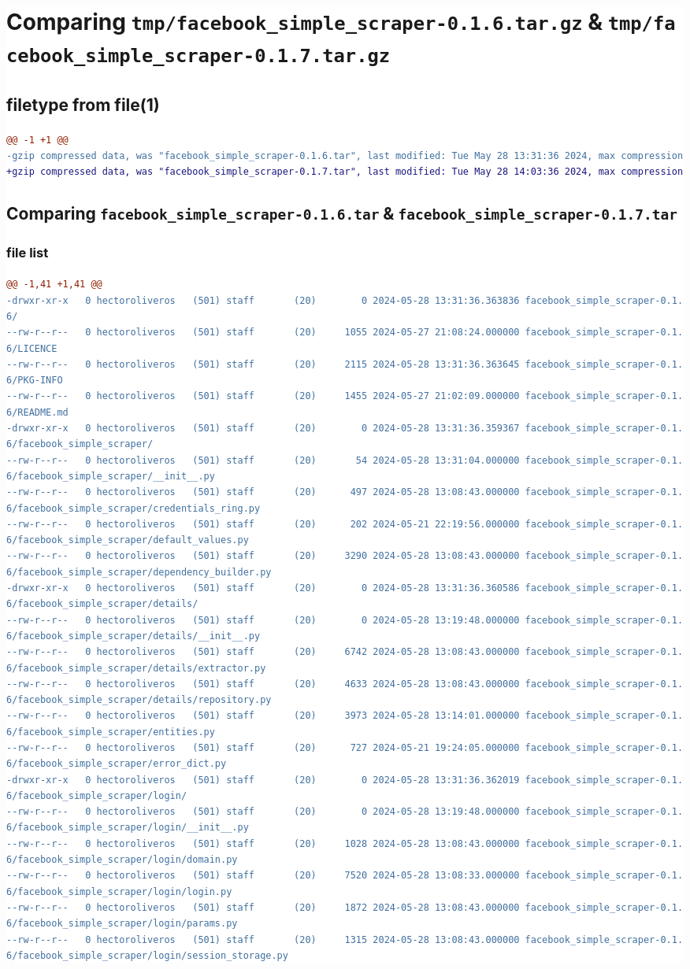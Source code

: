 # Comparing `tmp/facebook_simple_scraper-0.1.6.tar.gz` & `tmp/facebook_simple_scraper-0.1.7.tar.gz`

## filetype from file(1)

```diff
@@ -1 +1 @@
-gzip compressed data, was "facebook_simple_scraper-0.1.6.tar", last modified: Tue May 28 13:31:36 2024, max compression
+gzip compressed data, was "facebook_simple_scraper-0.1.7.tar", last modified: Tue May 28 14:03:36 2024, max compression
```

## Comparing `facebook_simple_scraper-0.1.6.tar` & `facebook_simple_scraper-0.1.7.tar`

### file list

```diff
@@ -1,41 +1,41 @@
-drwxr-xr-x   0 hectoroliveros   (501) staff       (20)        0 2024-05-28 13:31:36.363836 facebook_simple_scraper-0.1.6/
--rw-r--r--   0 hectoroliveros   (501) staff       (20)     1055 2024-05-27 21:08:24.000000 facebook_simple_scraper-0.1.6/LICENCE
--rw-r--r--   0 hectoroliveros   (501) staff       (20)     2115 2024-05-28 13:31:36.363645 facebook_simple_scraper-0.1.6/PKG-INFO
--rw-r--r--   0 hectoroliveros   (501) staff       (20)     1455 2024-05-27 21:02:09.000000 facebook_simple_scraper-0.1.6/README.md
-drwxr-xr-x   0 hectoroliveros   (501) staff       (20)        0 2024-05-28 13:31:36.359367 facebook_simple_scraper-0.1.6/facebook_simple_scraper/
--rw-r--r--   0 hectoroliveros   (501) staff       (20)       54 2024-05-28 13:31:04.000000 facebook_simple_scraper-0.1.6/facebook_simple_scraper/__init__.py
--rw-r--r--   0 hectoroliveros   (501) staff       (20)      497 2024-05-28 13:08:43.000000 facebook_simple_scraper-0.1.6/facebook_simple_scraper/credentials_ring.py
--rw-r--r--   0 hectoroliveros   (501) staff       (20)      202 2024-05-21 22:19:56.000000 facebook_simple_scraper-0.1.6/facebook_simple_scraper/default_values.py
--rw-r--r--   0 hectoroliveros   (501) staff       (20)     3290 2024-05-28 13:08:43.000000 facebook_simple_scraper-0.1.6/facebook_simple_scraper/dependency_builder.py
-drwxr-xr-x   0 hectoroliveros   (501) staff       (20)        0 2024-05-28 13:31:36.360586 facebook_simple_scraper-0.1.6/facebook_simple_scraper/details/
--rw-r--r--   0 hectoroliveros   (501) staff       (20)        0 2024-05-28 13:19:48.000000 facebook_simple_scraper-0.1.6/facebook_simple_scraper/details/__init__.py
--rw-r--r--   0 hectoroliveros   (501) staff       (20)     6742 2024-05-28 13:08:43.000000 facebook_simple_scraper-0.1.6/facebook_simple_scraper/details/extractor.py
--rw-r--r--   0 hectoroliveros   (501) staff       (20)     4633 2024-05-28 13:08:43.000000 facebook_simple_scraper-0.1.6/facebook_simple_scraper/details/repository.py
--rw-r--r--   0 hectoroliveros   (501) staff       (20)     3973 2024-05-28 13:14:01.000000 facebook_simple_scraper-0.1.6/facebook_simple_scraper/entities.py
--rw-r--r--   0 hectoroliveros   (501) staff       (20)      727 2024-05-21 19:24:05.000000 facebook_simple_scraper-0.1.6/facebook_simple_scraper/error_dict.py
-drwxr-xr-x   0 hectoroliveros   (501) staff       (20)        0 2024-05-28 13:31:36.362019 facebook_simple_scraper-0.1.6/facebook_simple_scraper/login/
--rw-r--r--   0 hectoroliveros   (501) staff       (20)        0 2024-05-28 13:19:48.000000 facebook_simple_scraper-0.1.6/facebook_simple_scraper/login/__init__.py
--rw-r--r--   0 hectoroliveros   (501) staff       (20)     1028 2024-05-28 13:08:43.000000 facebook_simple_scraper-0.1.6/facebook_simple_scraper/login/domain.py
--rw-r--r--   0 hectoroliveros   (501) staff       (20)     7520 2024-05-28 13:08:33.000000 facebook_simple_scraper-0.1.6/facebook_simple_scraper/login/login.py
--rw-r--r--   0 hectoroliveros   (501) staff       (20)     1872 2024-05-28 13:08:43.000000 facebook_simple_scraper-0.1.6/facebook_simple_scraper/login/params.py
--rw-r--r--   0 hectoroliveros   (501) staff       (20)     1315 2024-05-28 13:08:43.000000 facebook_simple_scraper-0.1.6/facebook_simple_scraper/login/session_storage.py
```